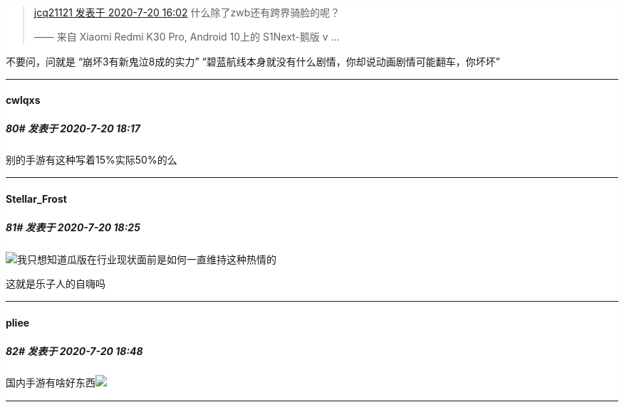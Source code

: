 

<blockquote><a href="httphttps://bbs.saraba1st.com/2b/forum.php?mod=redirect&amp;goto=findpost&amp;pid=48163667&amp;ptid=1947831" target="_blank">jcq21121 发表于 2020-7-20 16:02</a>
什么除了zwb还有跨界骑脸的呢？

—— 来自 Xiaomi Redmi K30 Pro, Android 10上的 S1Next-鹅版 v ...</blockquote>
不要问，问就是
“崩坏3有新鬼泣8成的实力”
“碧蓝航线本身就没有什么剧情，你却说动画剧情可能翻车，你坏坏”







-----

####  cwlqxs  
##### 80#       发表于 2020-7-20 18:17




别的手游有这种写着15%实际50%的么







-----

####  Stellar_Frost  
##### 81#       发表于 2020-7-20 18:25



<img src="https://static.saraba1st.com/image/smiley/face2017/001.png" referrerpolicy="no-referrer">我只想知道瓜版在行业现状面前是如何一直维持这种热情的

这就是乐子人的自嗨吗







-----

####  pliee  
##### 82#       发表于 2020-7-20 18:48




国内手游有啥好东西<img src="https://static.saraba1st.com/image/smiley/face2017/049.png" referrerpolicy="no-referrer">







-----
